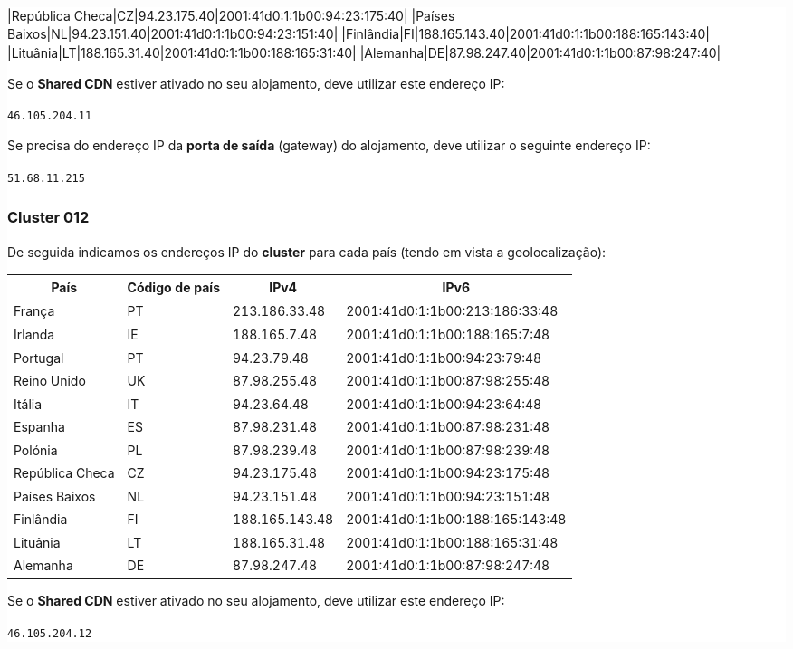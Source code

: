 |República Checa|CZ|94.23.175.40|2001:41d0:1:1b00:94:23:175:40|
|Países Baixos|NL|94.23.151.40|2001:41d0:1:1b00:94:23:151:40|
|Finlândia|FI|188.165.143.40|2001:41d0:1:1b00:188:165:143:40|
|Lituânia|LT|188.165.31.40|2001:41d0:1:1b00:188:165:31:40|
|Alemanha|DE|87.98.247.40|2001:41d0:1:1b00:87:98:247:40|

Se o **Shared CDN** estiver ativado no seu alojamento, deve utilizar este endereço IP:

```bash
46.105.204.11
```

Se precisa do endereço IP da **porta de saída** (gateway) do alojamento, deve utilizar o seguinte endereço IP:

```bash
51.68.11.215
```

### Cluster 012

De seguida indicamos os endereços IP do **cluster** para cada país (tendo em vista a geolocalização):

|País|Código de país|IPv4|IPv6|
|---|---|----|---|
|França|PT|213.186.33.48|2001:41d0:1:1b00:213:186:33:48|
|Irlanda|IE|188.165.7.48|2001:41d0:1:1b00:188:165:7:48|
|Portugal|PT|94.23.79.48|2001:41d0:1:1b00:94:23:79:48|
|Reino Unido|UK|87.98.255.48|2001:41d0:1:1b00:87:98:255:48|
|Itália|IT|94.23.64.48|2001:41d0:1:1b00:94:23:64:48|
|Espanha|ES|87.98.231.48|2001:41d0:1:1b00:87:98:231:48|
|Polónia|PL|87.98.239.48|2001:41d0:1:1b00:87:98:239:48|
|República Checa|CZ|94.23.175.48|2001:41d0:1:1b00:94:23:175:48|
|Países Baixos|NL|94.23.151.48|2001:41d0:1:1b00:94:23:151:48|
|Finlândia|FI|188.165.143.48|2001:41d0:1:1b00:188:165:143:48|
|Lituânia|LT|188.165.31.48|2001:41d0:1:1b00:188:165:31:48|
|Alemanha|DE|87.98.247.48|2001:41d0:1:1b00:87:98:247:48|

Se o **Shared CDN** estiver ativado no seu alojamento, deve utilizar este endereço IP:

```bash
46.105.204.12
```
